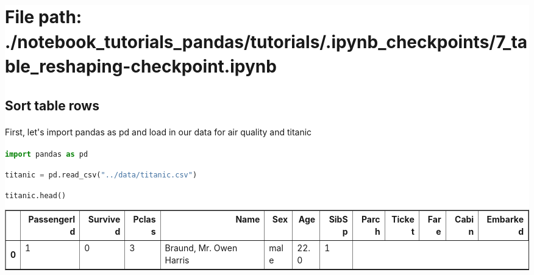 # File path: ./notebook_tutorials_pandas/tutorials/.ipynb_checkpoints/7_table_reshaping-checkpoint.ipynb


## Sort table rows

First, let's import pandas as pd and load in our data for air quality and titanic 


```python
import pandas as pd

```


```python
titanic = pd.read_csv("../data/titanic.csv")
```


```python
titanic.head()
```




<div>
<style scoped>
    .dataframe tbody tr th:only-of-type {
        vertical-align: middle;
    }

    .dataframe tbody tr th {
        vertical-align: top;
    }

    .dataframe thead th {
        text-align: right;
    }
</style>
<table border="1" class="dataframe">
  <thead>
    <tr style="text-align: right;">
      <th></th>
      <th>PassengerId</th>
      <th>Survived</th>
      <th>Pclass</th>
      <th>Name</th>
      <th>Sex</th>
      <th>Age</th>
      <th>SibSp</th>
      <th>Parch</th>
      <th>Ticket</th>
      <th>Fare</th>
      <th>Cabin</th>
      <th>Embarked</th>
    </tr>
  </thead>
  <tbody>
    <tr>
      <th>0</th>
      <td>1</td>
      <td>0</td>
      <td>3</td>
      <td>Braund, Mr. Owen Harris</td>
      <td>male</td>
      <td>22.0</td>
      <td>1</td>